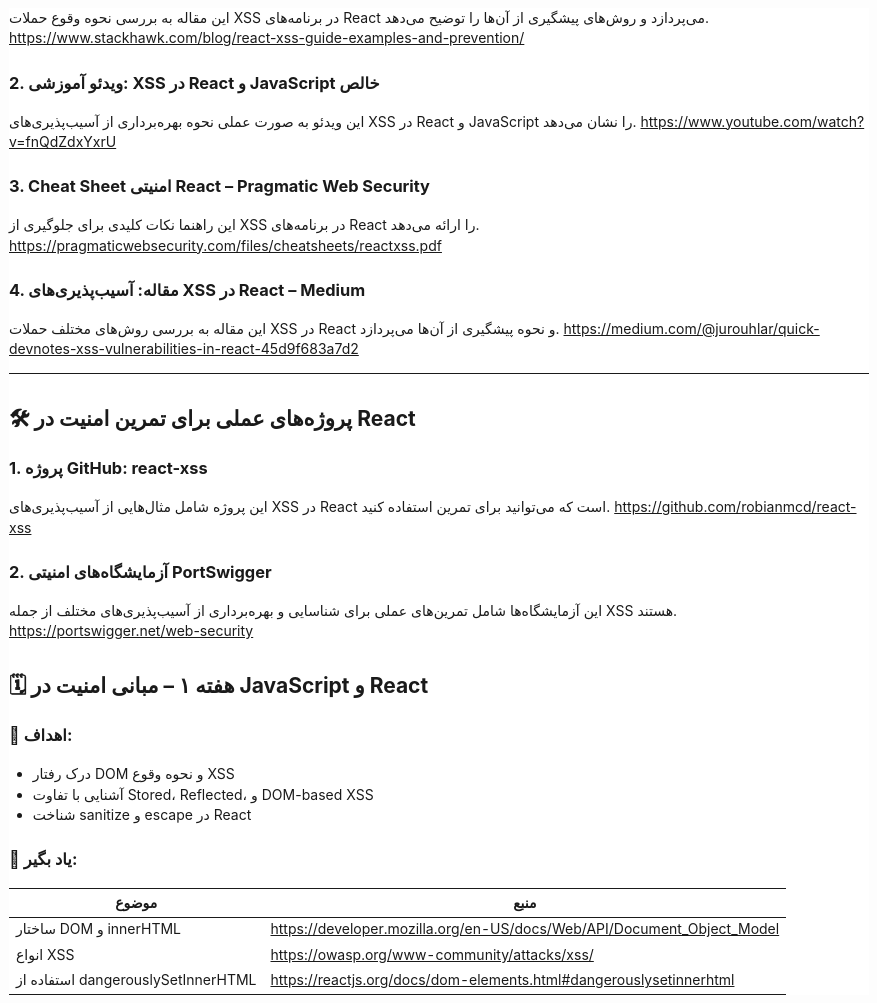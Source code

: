 این مقاله به بررسی نحوه وقوع حملات XSS در برنامه‌های React می‌پردازد و روش‌های پیشگیری از آن‌ها را توضیح می‌دهد.
https://www.stackhawk.com/blog/react-xss-guide-examples-and-prevention/

### 2. **ویدئو آموزشی: XSS در React و JavaScript خالص**

این ویدئو به صورت عملی نحوه بهره‌برداری از آسیب‌پذیری‌های XSS در React و JavaScript را نشان می‌دهد.
https://www.youtube.com/watch?v=fnQdZdxYxrU

### 3. **Cheat Sheet امنیتی React – Pragmatic Web Security**

این راهنما نکات کلیدی برای جلوگیری از XSS در برنامه‌های React را ارائه می‌دهد.
https://pragmaticwebsecurity.com/files/cheatsheets/reactxss.pdf

### 4. **مقاله: آسیب‌پذیری‌های XSS در React – Medium**

این مقاله به بررسی روش‌های مختلف حملات XSS در React و نحوه پیشگیری از آن‌ها می‌پردازد.
https://medium.com/@jurouhlar/quick-devnotes-xss-vulnerabilities-in-react-45d9f683a7d2

------

## 🛠 پروژه‌های عملی برای تمرین امنیت در React

### 1. **پروژه GitHub: react-xss**

این پروژه شامل مثال‌هایی از آسیب‌پذیری‌های XSS در React است که می‌توانید برای تمرین استفاده کنید.
https://github.com/robianmcd/react-xss

### 2. **آزمایشگاه‌های امنیتی PortSwigger**

این آزمایشگاه‌ها شامل تمرین‌های عملی برای شناسایی و بهره‌برداری از آسیب‌پذیری‌های مختلف از جمله XSS هستند.
https://portswigger.net/web-security



## 🗓 **هفته ۱ – مبانی امنیت در JavaScript و React**

### 🎯 اهداف:

- درک رفتار DOM و نحوه وقوع XSS
- آشنایی با تفاوت Stored، Reflected، و DOM-based XSS
- شناخت sanitize و escape در React

### 📘 یاد بگیر:

| موضوع                              | منبع                                                         |
| ---------------------------------- | ------------------------------------------------------------ |
| ساختار DOM و innerHTML             | https://developer.mozilla.org/en-US/docs/Web/API/Document_Object_Model |
| انواع XSS                          | https://owasp.org/www-community/attacks/xss/                 |
| استفاده از dangerouslySetInnerHTML | https://reactjs.org/docs/dom-elements.html#dangerouslysetinnerhtml |
